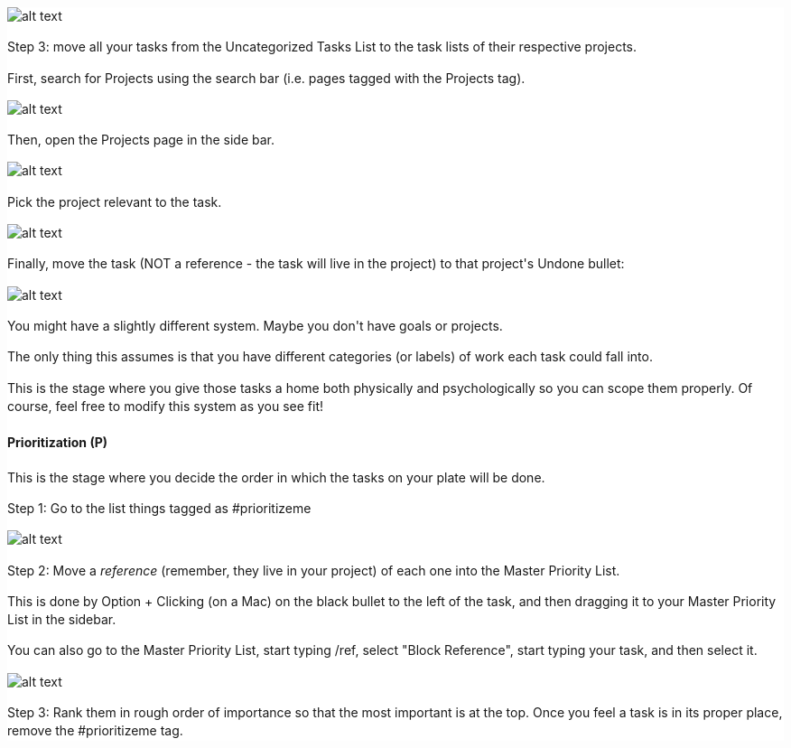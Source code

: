 [captured3b]: https://raw.githubusercontent.com/joshualmitchell/joshualmitchell.github.io/master/assets/images/projmgmtguide/captured3b.png "Notes moved from captured notes to Uncategorized Tasks List with prioritize me label"

![alt text][captured3c]

[captured3c]: https://raw.githubusercontent.com/joshualmitchell/joshualmitchell.github.io/master/assets/images/projmgmtguide/captured3c.png "Notes moved from captured notes to Uncategorized Tasks List complete"

Step 3: move all your tasks from the Uncategorized Tasks List to the task lists of their respective projects.

First, search for Projects using the search bar (i.e. pages tagged with the Projects tag).

![alt text][uncat3a]

[uncat3a]: https://raw.githubusercontent.com/joshualmitchell/joshualmitchell.github.io/master/assets/images/projmgmtguide/uncat3a.png "Search For Projects"

Then, open the Projects page in the side bar.

![alt text][uncat3b]

[uncat3b]: https://raw.githubusercontent.com/joshualmitchell/joshualmitchell.github.io/master/assets/images/projmgmtguide/uncat3b.png "Open Projects in side bar"

Pick the project relevant to the task.

![alt text][uncat3c]

[uncat3c]: https://raw.githubusercontent.com/joshualmitchell/joshualmitchell.github.io/master/assets/images/projmgmtguide/uncat3c.png "Pick the relevant project"

Finally, move the task (NOT a reference - the task will live in the project) to that project's Undone bullet:

![alt text][uncat3d]

[uncat3d]: https://raw.githubusercontent.com/joshualmitchell/joshualmitchell.github.io/master/assets/images/projmgmtguide/uncat3d.png "Move the task (not the reference) into the undone section of the project"

You might have a slightly different system. Maybe you don't have goals or projects. 

The only thing this assumes is that you have different categories (or labels) of work each task could fall into.

This is the stage where you give those tasks a home both physically and psychologically so you can scope them properly. Of course, feel free to modify this system as you see fit!

#### Prioritization (P)

This is the stage where you decide the order in which the tasks on your plate will be done.

Step 1: Go to the list things tagged as #prioritizeme

![alt text][pri1]

[pri1]: https://raw.githubusercontent.com/joshualmitchell/joshualmitchell.github.io/master/assets/images/projmgmtguide/pri1.png "Go to the prioritize me page"

Step 2: Move a *reference* (remember, they live in your project) of each one into the Master Priority List.

This is done by Option + Clicking (on a Mac) on the black bullet to the left of the task, and then dragging it to your Master Priority List in the sidebar.

You can also go to the Master Priority List, start typing /ref, select "Block Reference", start typing your task, and then select it.

![alt text][pri2]

[pri2]: https://raw.githubusercontent.com/joshualmitchell/joshualmitchell.github.io/master/assets/images/projmgmtguide/pri2.png "Move a reference to the task from the project to the master priority list"

Step 3: Rank them in rough order of importance so that the most important is at the top. Once you feel a task is in its proper place, remove the #prioritizeme tag.


[mpl1]: https://raw.githubusercontent.com/joshualmitchell/joshualmitchell.github.io/master/assets/images/projmgmtguide/mpl1.png "Master Priority List Search Screenshot"
[mpl1a]: https://raw.githubusercontent.com/joshualmitchell/joshualmitchell.github.io/master/assets/images/projmgmtguide/mpl1a.png "Master Priority List Screenshot"
[mpl2]: https://raw.githubusercontent.com/joshualmitchell/joshualmitchell.github.io/master/assets/images/projmgmtguide/mpl2.png "Master Priority List, no prioritize me tag"
[mpl3]: https://raw.githubusercontent.com/joshualmitchell/joshualmitchell.github.io/master/assets/images/projmgmtguide/mpl3.png "Master Priority List, pick a task"
[task1]: https://raw.githubusercontent.com/joshualmitchell/joshualmitchell.github.io/master/assets/images/projmgmtguide/task1.png "Task Marked As Done"
[task2]: https://raw.githubusercontent.com/joshualmitchell/joshualmitchell.github.io/master/assets/images/projmgmtguide/task2.png "Task with date"
[task2a]: https://raw.githubusercontent.com/joshualmitchell/joshualmitchell.github.io/master/assets/images/projmgmtguide/task2a.png "Task with time"
[task2b]: https://raw.githubusercontent.com/joshualmitchell/joshualmitchell.github.io/master/assets/images/projmgmtguide/task2b.png "Task with time complete"
[task3a]: https://raw.githubusercontent.com/joshualmitchell/joshualmitchell.github.io/master/assets/images/projmgmtguide/task3a.png "Select Task"
[task3b]: https://raw.githubusercontent.com/joshualmitchell/joshualmitchell.github.io/master/assets/images/projmgmtguide/task3b.png "Go To Master Priority List"
[task3c]: https://raw.githubusercontent.com/joshualmitchell/joshualmitchell.github.io/master/assets/images/projmgmtguide/task3c.png "Task Removed From Master Priority List"
[task4b]: https://raw.githubusercontent.com/joshualmitchell/joshualmitchell.github.io/master/assets/images/projmgmtguide/task4b.png "Opening the project"
[task4c]: https://raw.githubusercontent.com/joshualmitchell/joshualmitchell.github.io/master/assets/images/projmgmtguide/task4c.png "Task Completed and moved to done"
[task4d]: https://raw.githubusercontent.com/joshualmitchell/joshualmitchell.github.io/master/assets/images/projmgmtguide/task4d.png "Back to Master Priority List"
[uncat1]: https://raw.githubusercontent.com/joshualmitchell/joshualmitchell.github.io/master/assets/images/projmgmtguide/uncat1.png "Uncategorized Tasks Page"
[uncat2]: https://raw.githubusercontent.com/joshualmitchell/joshualmitchell.github.io/master/assets/images/projmgmtguide/uncat2.png "Uncategorized Tasks Page with prioritize me tag"
[mobile]: https://raw.githubusercontent.com/joshualmitchell/joshualmitchell.github.io/master/assets/images/projmgmtguide/mobile.png "Mobile Screenshot"
[captured1]: https://raw.githubusercontent.com/joshualmitchell/joshualmitchell.github.io/master/assets/images/projmgmtguide/captured1.png "Captured Notes tagged notes"
[captured2]: https://raw.githubusercontent.com/joshualmitchell/joshualmitchell.github.io/master/assets/images/projmgmtguide/captured2.png "Notes to move from captured notes to Uncategorized Tasks List"
[captured3]: https://raw.githubusercontent.com/joshualmitchell/joshualmitchell.github.io/master/assets/images/projmgmtguide/captured3.png "Notes moved from captured notes to Uncategorized Tasks List"
[captured3a]: https://raw.githubusercontent.com/joshualmitchell/joshualmitchell.github.io/master/assets/images/projmgmtguide/captured3a.png "Notes moved from captured notes to Uncategorized Tasks List with To Do"
[minitodo]: https://raw.githubusercontent.com/joshualmitchell/joshualmitchell.github.io/master/assets/images/projmgmtguide/minitodo.png "A Mini To Do List Within A Task"